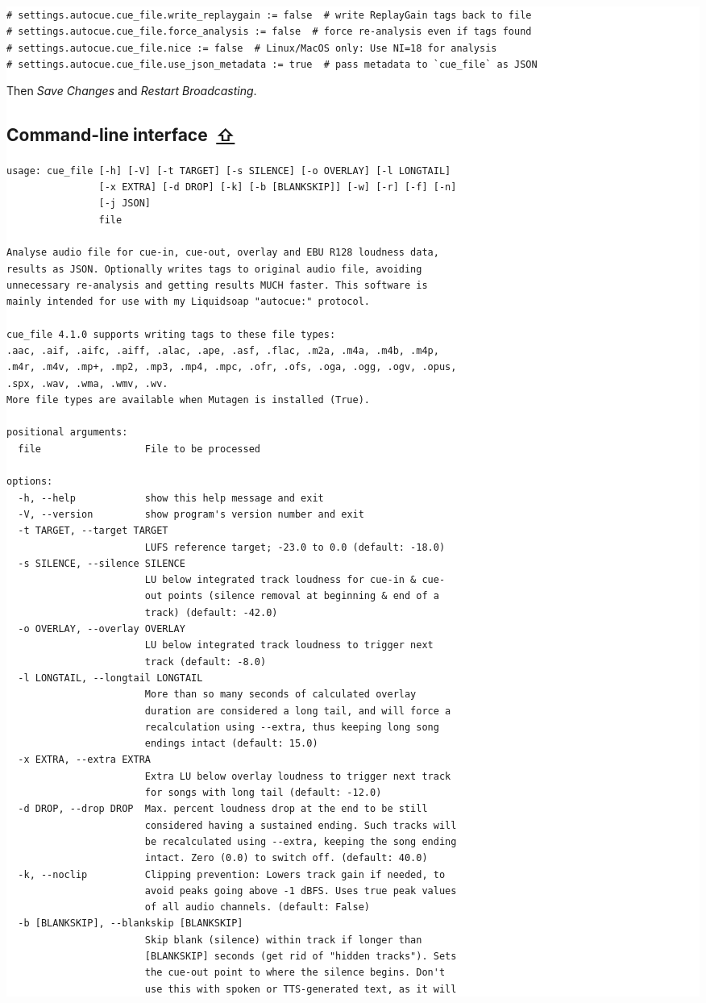 ```
# settings.autocue.cue_file.write_replaygain := false  # write ReplayGain tags back to file
# settings.autocue.cue_file.force_analysis := false  # force re-analysis even if tags found
# settings.autocue.cue_file.nice := false  # Linux/MacOS only: Use NI=18 for analysis
# settings.autocue.cue_file.use_json_metadata := true  # pass metadata to `cue_file` as JSON
```

Then _Save Changes_ and _Restart Broadcasting_.


## <a name="command-line-interface"></a>Command-line interface <a href="#toc" class="goToc">⇧</a>

```
usage: cue_file [-h] [-V] [-t TARGET] [-s SILENCE] [-o OVERLAY] [-l LONGTAIL]
                [-x EXTRA] [-d DROP] [-k] [-b [BLANKSKIP]] [-w] [-r] [-f] [-n]
                [-j JSON]
                file

Analyse audio file for cue-in, cue-out, overlay and EBU R128 loudness data,
results as JSON. Optionally writes tags to original audio file, avoiding
unnecessary re-analysis and getting results MUCH faster. This software is
mainly intended for use with my Liquidsoap "autocue:" protocol.

cue_file 4.1.0 supports writing tags to these file types:
.aac, .aif, .aifc, .aiff, .alac, .ape, .asf, .flac, .m2a, .m4a, .m4b, .m4p,
.m4r, .m4v, .mp+, .mp2, .mp3, .mp4, .mpc, .ofr, .ofs, .oga, .ogg, .ogv, .opus,
.spx, .wav, .wma, .wmv, .wv.
More file types are available when Mutagen is installed (True).

positional arguments:
  file                  File to be processed

options:
  -h, --help            show this help message and exit
  -V, --version         show program's version number and exit
  -t TARGET, --target TARGET
                        LUFS reference target; -23.0 to 0.0 (default: -18.0)
  -s SILENCE, --silence SILENCE
                        LU below integrated track loudness for cue-in & cue-
                        out points (silence removal at beginning & end of a
                        track) (default: -42.0)
  -o OVERLAY, --overlay OVERLAY
                        LU below integrated track loudness to trigger next
                        track (default: -8.0)
  -l LONGTAIL, --longtail LONGTAIL
                        More than so many seconds of calculated overlay
                        duration are considered a long tail, and will force a
                        recalculation using --extra, thus keeping long song
                        endings intact (default: 15.0)
  -x EXTRA, --extra EXTRA
                        Extra LU below overlay loudness to trigger next track
                        for songs with long tail (default: -12.0)
  -d DROP, --drop DROP  Max. percent loudness drop at the end to be still
                        considered having a sustained ending. Such tracks will
                        be recalculated using --extra, keeping the song ending
                        intact. Zero (0.0) to switch off. (default: 40.0)
  -k, --noclip          Clipping prevention: Lowers track gain if needed, to
                        avoid peaks going above -1 dBFS. Uses true peak values
                        of all audio channels. (default: False)
  -b [BLANKSKIP], --blankskip [BLANKSKIP]
                        Skip blank (silence) within track if longer than
                        [BLANKSKIP] seconds (get rid of "hidden tracks"). Sets
                        the cue-out point to where the silence begins. Don't
                        use this with spoken or TTS-generated text, as it will
```

[^1]: As of 2024-06-17, using _Liquidsoap 2.2.5_. _Liquidsoap_ has a very active development, so things might change.
[^2]: Liquidsoap internal, do not use!
[^3]: R128_TRACK_GAIN is typically used in Ogg Opus files, and always referenced to -23 LUFS. Opus files must _not_ have `replaygain_*` tags.
[^4]: The tag `songtype` is used by SAM Broadcaster/SAM DJ to categorize tracks.
[^5]: The `jingle_mode` tag is used by AzuraCast to indicate if a track’s metadata should be suppressed. It is either `true` or non-existent.
[^6]: Note `duration` is _not a tag_, and shouldn’t be used as such! A file’s duration is determined by other means and that value returned as `duration` metadata.
[^7]: Note that `cue_file_hook1_in`, `cue_file_hook1_out` and `cue_file_ramp1` are _not_ in AzuraCast yet, but I hope they’ll eventually be included. Having a measure for ramp talk/liners and being able to auto-generate hook sequence teasers would just be _so nice!_